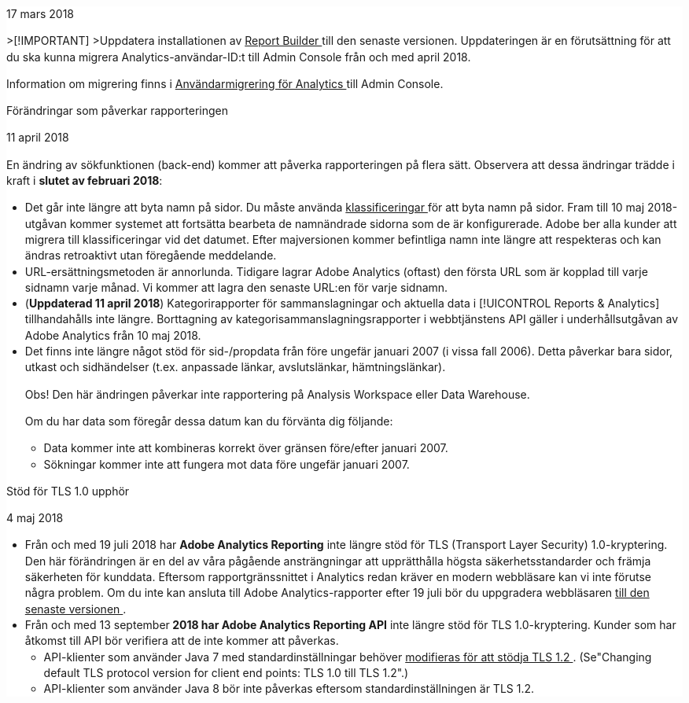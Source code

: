    <td colname="col02"> <p>17 mars 2018 </p> </td> 
   <td colname="col2"> <p> 
   &gt;[!IMPORTANT] &gt;Uppdatera installationen av <a href="https://marketing.adobe.com/resources/help/en_US/arb/t_install_arb.html" format="html" scope="external"> Report Builder </a> till den senaste versionen. Uppdateringen är en förutsättning för att du ska kunna migrera Analytics-användar-ID:t till Admin Console från och med april 2018. </p> </p> <p>Information om migrering finns i <a href="https://marketing.adobe.com/resources/help/en_US/experience-cloud/admin-console/analytics-migration/" format="https" scope="external"> Användarmigrering för Analytics </a> till Admin Console.
   </td> 
  </tr> 
  <tr> 
   <td colname="col1"> <p>Förändringar som påverkar rapporteringen </p> </td> 
   <td colname="col02"> <p>11 april 2018 </p> </td> 
   <td colname="col2"> <p>En ändring av sökfunktionen (back-end) kommer att påverka rapporteringen på flera sätt. Observera att dessa ändringar trädde i kraft i <b>slutet av februari 2018</b>: </p> 
    <ul id="ul_7515E2E79FD94B8F8DFF4C2DBB9E6A84"> 
     <li id="li_F37C29245E064716AE2F3AC9C20A77BC"> Det går inte längre att byta namn på sidor. Du måste använda <a href="https://marketing.adobe.com/resources/help/en_US/reference/classifications.html" format="html" scope="external"> klassificeringar </a> för att byta namn på sidor. Fram till 10 maj 2018-utgåvan kommer systemet att fortsätta bearbeta de namnändrade sidorna som de är konfigurerade. Adobe ber alla kunder att migrera till klassificeringar vid det datumet. Efter majversionen kommer befintliga namn inte längre att respekteras och kan ändras retroaktivt utan föregående meddelande. </li> 
     <li id="li_14CAB45EC2F2490BB6C8A912C66BB77C"> URL-ersättningsmetoden är annorlunda. Tidigare lagrar Adobe Analytics (oftast) den första URL som är kopplad till varje sidnamn varje månad. Vi kommer att lagra den senaste URL:en för varje sidnamn. </li> 
     <li id="li_E46207F194134AEA86F5CB2C8F26C76C">(<b>Uppdaterad 11 april 2018</b>) Kategorirapporter för sammanslagningar och aktuella data i [!UICONTROL Reports &amp; Analytics] tillhandahålls inte längre. Borttagning av kategorisammanslagningsrapporter i webbtjänstens API gäller i underhållsutgåvan av Adobe Analytics från 10 maj 2018. </li> 
     <li id="li_C699A0328CFD4AC4839C481710FE29AA"> Det finns inte längre något stöd för sid-/propdata från före ungefär januari 2007 (i vissa fall 2006). Detta påverkar bara sidor, utkast och sidhändelser (t.ex. anpassade länkar, avslutslänkar, hämtningslänkar). <p>Obs!  Den här ändringen påverkar inte rapportering på <span class="uicontrol"> Analysis Workspace</span> eller Data Warehouse. </p> <p>Om du har data som föregår dessa datum kan du förvänta dig följande: </p> 
      <ul id="ul_7CC6A7455BAF4ADCB7A626F2BB8A45B6"> 
       <li id="li_07D957DE7D6D4458AEA8B30910A8E8F9">Data kommer inte att kombineras korrekt över gränsen före/efter januari 2007. </li> 
       <li id="li_96D1DF439E2842AE9E2FCF951ADFA9FB">Sökningar kommer inte att fungera mot data före ungefär januari 2007. </li> 
      </ul> </li> 
    </ul> </td> 
  </tr> 
  <tr> 
   <td colname="col1"> <p>Stöd för TLS 1.0 upphör </p> </td> 
   <td colname="col02"> <p>4 maj 2018 </p> </td> 
   <td colname="col2"> 
    <ul id="ul_AB20C538470D490298CEEEC586E78DFE"> 
     <li id="li_4B1B15B5CD4E48408AD180A868E4FDCF">Från och med 19 juli 2018 har <b>Adobe Analytics Reporting</b> inte längre stöd för TLS (Transport Layer Security) 1.0-kryptering. Den här förändringen är en del av våra pågående ansträngningar att upprätthålla högsta säkerhetsstandarder och främja säkerheten för kunddata. Eftersom rapportgränssnittet i Analytics redan kräver en modern webbläsare kan vi inte förutse några problem. Om du inte kan ansluta till Adobe Analytics-rapporter efter 19 juli bör du uppgradera webbläsaren <a href="https://marketing.adobe.com/resources/help/en_US/sc/user/requirements.html" format="html" scope="external"> till den senaste versionen </a>. </li> 
     <li id="li_2D362B576BB44F7AB607BAC83E82FDF1">Från och med 13 september<b> 2018 har Adobe Analytics Reporting API</b> inte längre stöd för TLS 1.0-kryptering. Kunder som har åtkomst till API bör verifiera att de inte kommer att påverkas. 
      <ul id="ul_7AF48F929BEB452B86B9FD1ED384417F"> 
       <li id="li_1FDA77D1F1674330993108E177BA98BE">API-klienter som använder Java 7 med standardinställningar behöver <a href="https://www.java.com/en/configure_crypto.html" format="html" scope="external"> modifieras för att stödja TLS 1.2 </a>. (Se"Changing default TLS protocol version for client end points: TLS 1.0 till TLS 1.2".) </li> 
       <li id="li_F949D2E426464752A115492480CA5AEC">API-klienter som använder Java 8 bör inte påverkas eftersom standardinställningen är TLS 1.2. </li> 